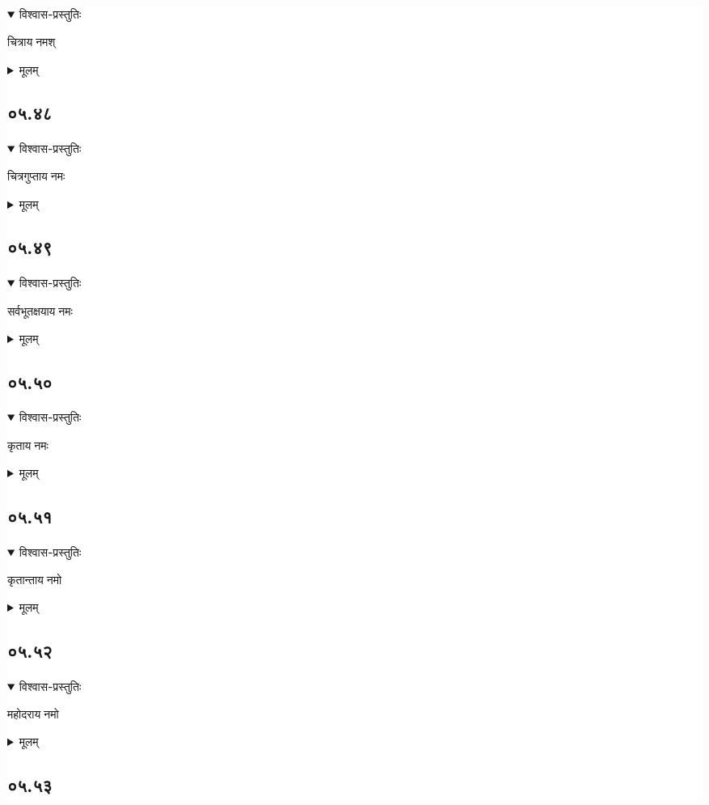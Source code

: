 <details open><summary>विश्वास-प्रस्तुतिः</summary>

चित्राय नमश्  
</details>

<details><summary>मूलम्</summary></details>


## ०५.४८

<details open><summary>विश्वास-प्रस्तुतिः</summary>

चित्रगुप्ताय नमः  
</details>

<details><summary>मूलम्</summary></details>


## ०५.४९

<details open><summary>विश्वास-प्रस्तुतिः</summary>

सर्वभूतक्षयाय नमः  
</details>

<details><summary>मूलम्</summary></details>


## ०५.५०

<details open><summary>विश्वास-प्रस्तुतिः</summary>

कृताय नमः  
</details>

<details><summary>मूलम्</summary></details>


## ०५.५१

<details open><summary>विश्वास-प्रस्तुतिः</summary>

कृतान्ताय नमो  
</details>

<details><summary>मूलम्</summary></details>


## ०५.५२

<details open><summary>विश्वास-प्रस्तुतिः</summary>

महोदराय नमो  
</details>

<details><summary>मूलम्</summary></details>


## ०५.५३
